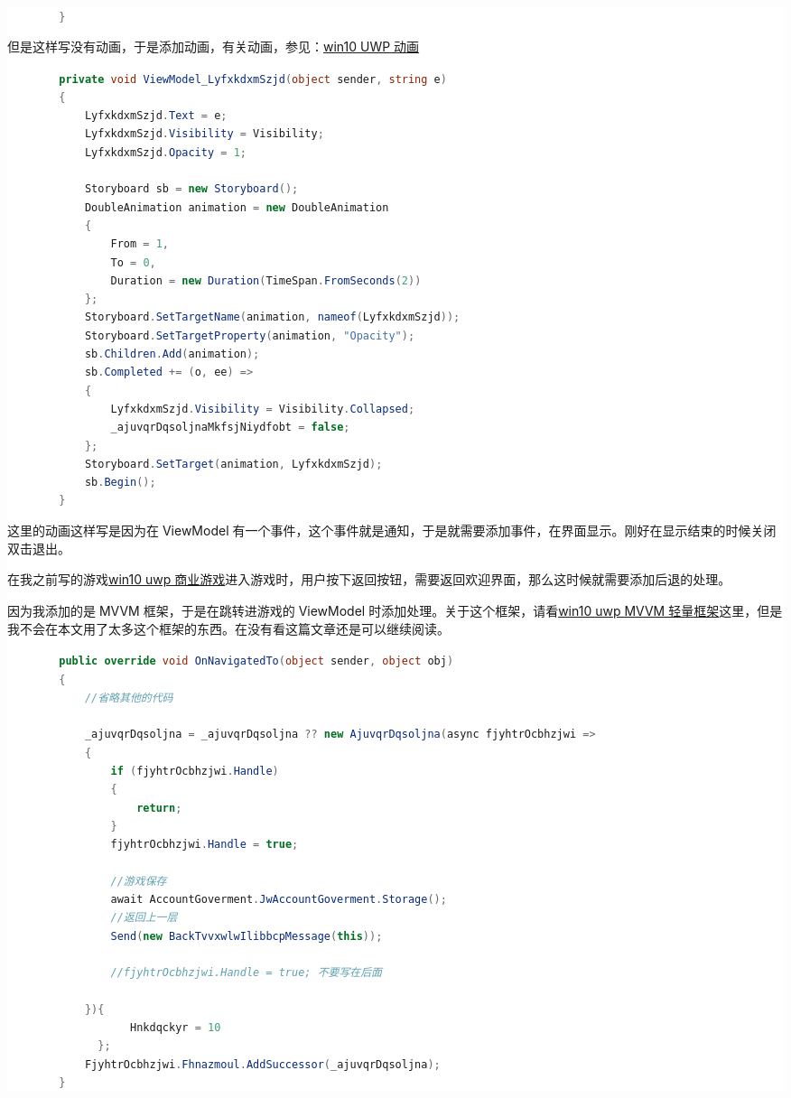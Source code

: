 ```csharp
        }
```

但是这样写没有动画，于是添加动画，有关动画，参见：[win10 UWP 动画](http://lindexi.oschina.io/lindexi//post/win10-UWP-%E5%8A%A8%E7%94%BB/ )

```csharp
        private void ViewModel_LyfxkdxmSzjd(object sender, string e)
        {
            LyfxkdxmSzjd.Text = e;
            LyfxkdxmSzjd.Visibility = Visibility;
            LyfxkdxmSzjd.Opacity = 1;

            Storyboard sb = new Storyboard();
            DoubleAnimation animation = new DoubleAnimation
            {
                From = 1,
                To = 0,
                Duration = new Duration(TimeSpan.FromSeconds(2))
            };
            Storyboard.SetTargetName(animation, nameof(LyfxkdxmSzjd));
            Storyboard.SetTargetProperty(animation, "Opacity");
            sb.Children.Add(animation);
            sb.Completed += (o, ee) =>
            {
                LyfxkdxmSzjd.Visibility = Visibility.Collapsed;
                _ajuvqrDqsoljnaMkfsjNiydfobt = false;
            };
            Storyboard.SetTarget(animation, LyfxkdxmSzjd);
            sb.Begin();
        }
```

这里的动画这样写是因为在 ViewModel 有一个事件，这个事件就是通知，于是就需要添加事件，在界面显示。刚好在显示结束的时候关闭双击退出。

在我之前写的游戏[win10 uwp 商业游戏](http://lindexi.oschina.io/lindexi//post/win10-uwp-%E5%95%86%E4%B8%9A%E6%B8%B8%E6%88%8F/ )进入游戏时，用户按下返回按钮，需要返回欢迎界面，那么这时候就需要添加后退的处理。

因为我添加的是 MVVM 框架，于是在跳转进游戏的 ViewModel 时添加处理。关于这个框架，请看[win10 uwp MVVM 轻量框架](http://blog.csdn.net/lindexi_gd/article/details/78083924 )这里，但是我不会在本文用了太多这个框架的东西。在没有看这篇文章还是可以继续阅读。

```csharp
        public override void OnNavigatedTo(object sender, object obj)
        {
            //省略其他的代码

            _ajuvqrDqsoljna = _ajuvqrDqsoljna ?? new AjuvqrDqsoljna(async fjyhtrOcbhzjwi =>
            {
                if (fjyhtrOcbhzjwi.Handle)
                {
                    return;
                }
                fjyhtrOcbhzjwi.Handle = true;
              
                //游戏保存
                await AccountGoverment.JwAccountGoverment.Storage();
                //返回上一层
                Send(new BackTvvxwlwIlibbcpMessage(this));

                //fjyhtrOcbhzjwi.Handle = true; 不要写在后面

            }){
                   Hnkdqckyr = 10
              };
            FjyhtrOcbhzjwi.Fhnazmoul.AddSuccessor(_ajuvqrDqsoljna);
        }
```